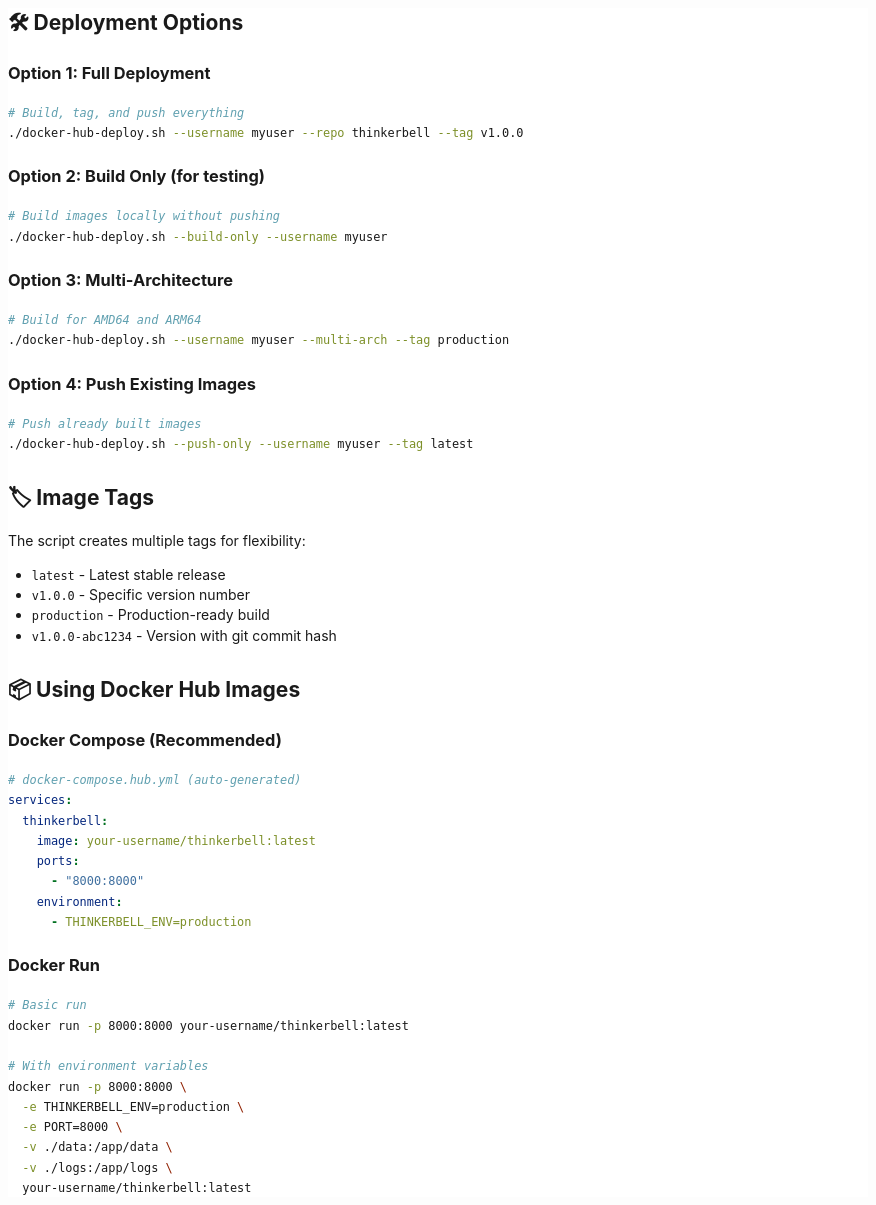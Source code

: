 ## 🛠️ Deployment Options

### Option 1: Full Deployment
```bash
# Build, tag, and push everything
./docker-hub-deploy.sh --username myuser --repo thinkerbell --tag v1.0.0
```

### Option 2: Build Only (for testing)
```bash
# Build images locally without pushing
./docker-hub-deploy.sh --build-only --username myuser
```

### Option 3: Multi-Architecture
```bash
# Build for AMD64 and ARM64
./docker-hub-deploy.sh --username myuser --multi-arch --tag production
```

### Option 4: Push Existing Images
```bash
# Push already built images
./docker-hub-deploy.sh --push-only --username myuser --tag latest
```

## 🏷️ Image Tags

The script creates multiple tags for flexibility:

- `latest` - Latest stable release
- `v1.0.0` - Specific version number
- `production` - Production-ready build
- `v1.0.0-abc1234` - Version with git commit hash

## 📦 Using Docker Hub Images

### Docker Compose (Recommended)
```yaml
# docker-compose.hub.yml (auto-generated)
services:
  thinkerbell:
    image: your-username/thinkerbell:latest
    ports:
      - "8000:8000"
    environment:
      - THINKERBELL_ENV=production
```

### Docker Run
```bash
# Basic run
docker run -p 8000:8000 your-username/thinkerbell:latest

# With environment variables
docker run -p 8000:8000 \
  -e THINKERBELL_ENV=production \
  -e PORT=8000 \
  -v ./data:/app/data \
  -v ./logs:/app/logs \
  your-username/thinkerbell:latest
```
